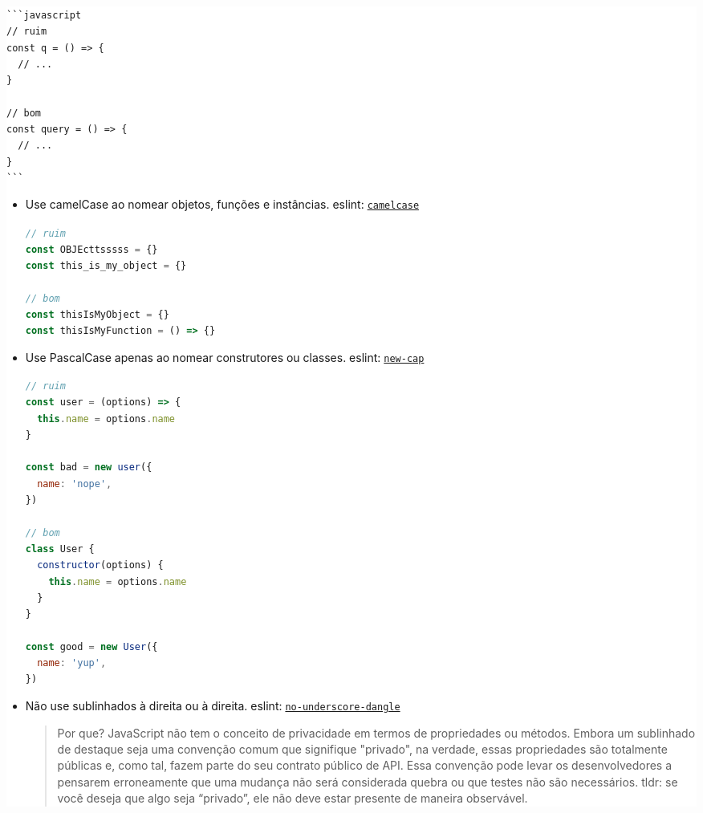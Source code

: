    ```javascript
    // ruim
    const q = () => {
      // ...
    }

    // bom
    const query = () => {
      // ...
    }
    ```

  - Use camelCase ao nomear objetos, funções e instâncias. eslint: [`camelcase`](https://eslint.org/docs/rules/camelcase.html)

    ```javascript
    // ruim
    const OBJEcttsssss = {}
    const this_is_my_object = {}

    // bom
    const thisIsMyObject = {}
    const thisIsMyFunction = () => {}
    ```

  - Use PascalCase apenas ao nomear construtores ou classes. eslint: [`new-cap`](https://eslint.org/docs/rules/new-cap.html)

    ```javascript
    // ruim
    const user = (options) => {
      this.name = options.name
    }

    const bad = new user({
      name: 'nope',
    })

    // bom
    class User {
      constructor(options) {
        this.name = options.name
      }
    }

    const good = new User({
      name: 'yup',
    })
    ```

  - Não use sublinhados à direita ou à direita. eslint: [`no-underscore-dangle`](https://eslint.org/docs/rules/no-underscore-dangle.html)

    > Por que? JavaScript não tem o conceito de privacidade em termos de propriedades ou métodos. Embora um sublinhado de destaque seja uma convenção comum que signifique "privado", na verdade, essas propriedades são totalmente públicas e, como tal, fazem parte do seu contrato público de API. Essa convenção pode levar os desenvolvedores a pensarem erroneamente que uma mudança não será considerada quebra ou que testes não são necessários. tldr: se você deseja que algo seja “privado”, ele não deve estar presente de maneira observável.
